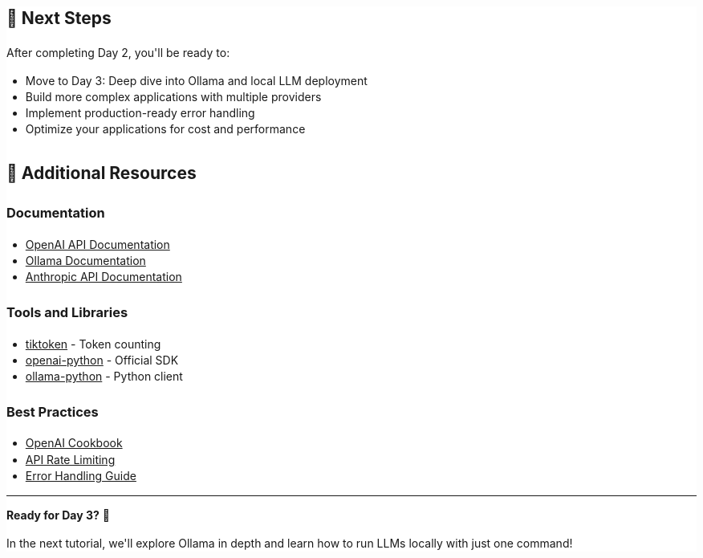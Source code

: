 ## 🚀 Next Steps

After completing Day 2, you'll be ready to:
- Move to Day 3: Deep dive into Ollama and local LLM deployment
- Build more complex applications with multiple providers
- Implement production-ready error handling
- Optimize your applications for cost and performance

## 📖 Additional Resources

### Documentation
- [OpenAI API Documentation](https://platform.openai.com/docs)
- [Ollama Documentation](https://ollama.ai/docs)
- [Anthropic API Documentation](https://docs.anthropic.com/)

### Tools and Libraries
- [tiktoken](https://github.com/openai/tiktoken) - Token counting
- [openai-python](https://github.com/openai/openai-python) - Official SDK
- [ollama-python](https://github.com/ollama/ollama-python) - Python client

### Best Practices
- [OpenAI Cookbook](https://github.com/openai/openai-cookbook)
- [API Rate Limiting](https://platform.openai.com/docs/guides/rate-limits)
- [Error Handling Guide](https://platform.openai.com/docs/guides/error-codes)

---

**Ready for Day 3?** 🚀

In the next tutorial, we'll explore Ollama in depth and learn how to run LLMs locally with just one command! 